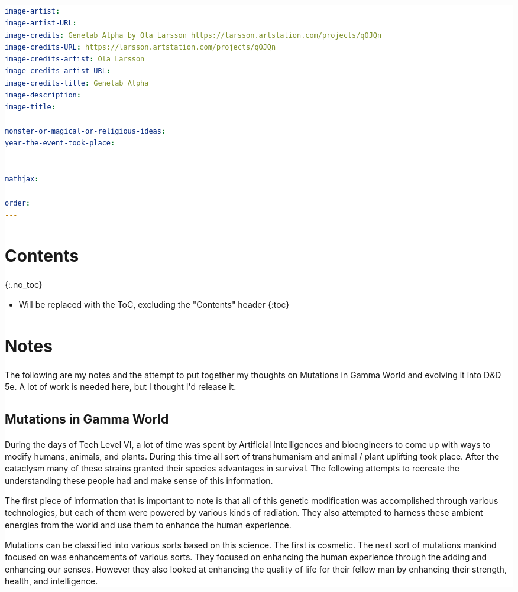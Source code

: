 ```yaml
image-artist:
image-artist-URL:
image-credits: Genelab Alpha by Ola Larsson https://larsson.artstation.com/projects/qOJQn
image-credits-URL: https://larsson.artstation.com/projects/qOJQn
image-credits-artist: Ola Larsson
image-credits-artist-URL:
image-credits-title: Genelab Alpha
image-description:
image-title:

monster-or-magical-or-religious-ideas:
year-the-event-took-place:


mathjax:

order:
---
```



# Contents
{:.no_toc}

* Will be replaced with the ToC, excluding the "Contents" header
{:toc}


# Notes

The following are my notes and the attempt to put together my thoughts on Mutations in Gamma World and evolving it into D&D 5e. A lot of work is needed here, but I thought I'd release it.   

## Mutations in Gamma World

During the days of Tech Level VI, a lot of time was spent by Artificial Intelligences and bioengineers to come up with ways to modify humans, animals, and plants.  During this time all sort of transhumanism and animal / plant uplifting took place.  After the cataclysm many of these strains granted their species advantages in survival.   The following attempts to recreate the understanding these people had and make sense of this information.

The first piece of information that is important to note is that all of this genetic modification was accomplished through various technologies, but each of them were powered by various kinds of radiation.  They also attempted to harness these ambient energies from the world and use them to enhance the human experience. 

Mutations can be classified into various sorts based on this science.  The first is cosmetic.  The next sort of mutations mankind focused on was enhancements of various sorts.  They focused on enhancing the human experience through the adding and enhancing our senses.  However they also looked at enhancing the quality of life for their fellow man by enhancing their strength, health, and intelligence.
